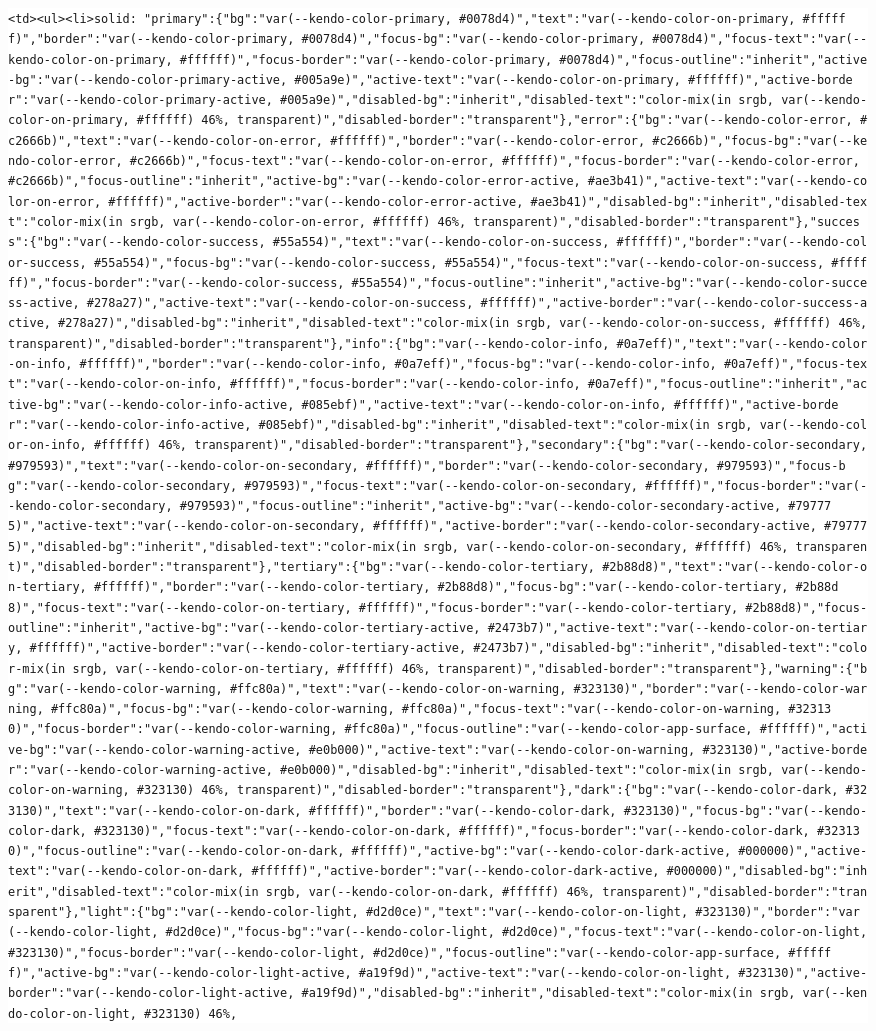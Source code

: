     <td><ul><li>solid: "primary":{"bg":"var(--kendo-color-primary, #0078d4)","text":"var(--kendo-color-on-primary, #ffffff)","border":"var(--kendo-color-primary, #0078d4)","focus-bg":"var(--kendo-color-primary, #0078d4)","focus-text":"var(--kendo-color-on-primary, #ffffff)","focus-border":"var(--kendo-color-primary, #0078d4)","focus-outline":"inherit","active-bg":"var(--kendo-color-primary-active, #005a9e)","active-text":"var(--kendo-color-on-primary, #ffffff)","active-border":"var(--kendo-color-primary-active, #005a9e)","disabled-bg":"inherit","disabled-text":"color-mix(in srgb, var(--kendo-color-on-primary, #ffffff) 46%, transparent)","disabled-border":"transparent"},"error":{"bg":"var(--kendo-color-error, #c2666b)","text":"var(--kendo-color-on-error, #ffffff)","border":"var(--kendo-color-error, #c2666b)","focus-bg":"var(--kendo-color-error, #c2666b)","focus-text":"var(--kendo-color-on-error, #ffffff)","focus-border":"var(--kendo-color-error, #c2666b)","focus-outline":"inherit","active-bg":"var(--kendo-color-error-active, #ae3b41)","active-text":"var(--kendo-color-on-error, #ffffff)","active-border":"var(--kendo-color-error-active, #ae3b41)","disabled-bg":"inherit","disabled-text":"color-mix(in srgb, var(--kendo-color-on-error, #ffffff) 46%, transparent)","disabled-border":"transparent"},"success":{"bg":"var(--kendo-color-success, #55a554)","text":"var(--kendo-color-on-success, #ffffff)","border":"var(--kendo-color-success, #55a554)","focus-bg":"var(--kendo-color-success, #55a554)","focus-text":"var(--kendo-color-on-success, #ffffff)","focus-border":"var(--kendo-color-success, #55a554)","focus-outline":"inherit","active-bg":"var(--kendo-color-success-active, #278a27)","active-text":"var(--kendo-color-on-success, #ffffff)","active-border":"var(--kendo-color-success-active, #278a27)","disabled-bg":"inherit","disabled-text":"color-mix(in srgb, var(--kendo-color-on-success, #ffffff) 46%, transparent)","disabled-border":"transparent"},"info":{"bg":"var(--kendo-color-info, #0a7eff)","text":"var(--kendo-color-on-info, #ffffff)","border":"var(--kendo-color-info, #0a7eff)","focus-bg":"var(--kendo-color-info, #0a7eff)","focus-text":"var(--kendo-color-on-info, #ffffff)","focus-border":"var(--kendo-color-info, #0a7eff)","focus-outline":"inherit","active-bg":"var(--kendo-color-info-active, #085ebf)","active-text":"var(--kendo-color-on-info, #ffffff)","active-border":"var(--kendo-color-info-active, #085ebf)","disabled-bg":"inherit","disabled-text":"color-mix(in srgb, var(--kendo-color-on-info, #ffffff) 46%, transparent)","disabled-border":"transparent"},"secondary":{"bg":"var(--kendo-color-secondary, #979593)","text":"var(--kendo-color-on-secondary, #ffffff)","border":"var(--kendo-color-secondary, #979593)","focus-bg":"var(--kendo-color-secondary, #979593)","focus-text":"var(--kendo-color-on-secondary, #ffffff)","focus-border":"var(--kendo-color-secondary, #979593)","focus-outline":"inherit","active-bg":"var(--kendo-color-secondary-active, #797775)","active-text":"var(--kendo-color-on-secondary, #ffffff)","active-border":"var(--kendo-color-secondary-active, #797775)","disabled-bg":"inherit","disabled-text":"color-mix(in srgb, var(--kendo-color-on-secondary, #ffffff) 46%, transparent)","disabled-border":"transparent"},"tertiary":{"bg":"var(--kendo-color-tertiary, #2b88d8)","text":"var(--kendo-color-on-tertiary, #ffffff)","border":"var(--kendo-color-tertiary, #2b88d8)","focus-bg":"var(--kendo-color-tertiary, #2b88d8)","focus-text":"var(--kendo-color-on-tertiary, #ffffff)","focus-border":"var(--kendo-color-tertiary, #2b88d8)","focus-outline":"inherit","active-bg":"var(--kendo-color-tertiary-active, #2473b7)","active-text":"var(--kendo-color-on-tertiary, #ffffff)","active-border":"var(--kendo-color-tertiary-active, #2473b7)","disabled-bg":"inherit","disabled-text":"color-mix(in srgb, var(--kendo-color-on-tertiary, #ffffff) 46%, transparent)","disabled-border":"transparent"},"warning":{"bg":"var(--kendo-color-warning, #ffc80a)","text":"var(--kendo-color-on-warning, #323130)","border":"var(--kendo-color-warning, #ffc80a)","focus-bg":"var(--kendo-color-warning, #ffc80a)","focus-text":"var(--kendo-color-on-warning, #323130)","focus-border":"var(--kendo-color-warning, #ffc80a)","focus-outline":"var(--kendo-color-app-surface, #ffffff)","active-bg":"var(--kendo-color-warning-active, #e0b000)","active-text":"var(--kendo-color-on-warning, #323130)","active-border":"var(--kendo-color-warning-active, #e0b000)","disabled-bg":"inherit","disabled-text":"color-mix(in srgb, var(--kendo-color-on-warning, #323130) 46%, transparent)","disabled-border":"transparent"},"dark":{"bg":"var(--kendo-color-dark, #323130)","text":"var(--kendo-color-on-dark, #ffffff)","border":"var(--kendo-color-dark, #323130)","focus-bg":"var(--kendo-color-dark, #323130)","focus-text":"var(--kendo-color-on-dark, #ffffff)","focus-border":"var(--kendo-color-dark, #323130)","focus-outline":"var(--kendo-color-on-dark, #ffffff)","active-bg":"var(--kendo-color-dark-active, #000000)","active-text":"var(--kendo-color-on-dark, #ffffff)","active-border":"var(--kendo-color-dark-active, #000000)","disabled-bg":"inherit","disabled-text":"color-mix(in srgb, var(--kendo-color-on-dark, #ffffff) 46%, transparent)","disabled-border":"transparent"},"light":{"bg":"var(--kendo-color-light, #d2d0ce)","text":"var(--kendo-color-on-light, #323130)","border":"var(--kendo-color-light, #d2d0ce)","focus-bg":"var(--kendo-color-light, #d2d0ce)","focus-text":"var(--kendo-color-on-light, #323130)","focus-border":"var(--kendo-color-light, #d2d0ce)","focus-outline":"var(--kendo-color-app-surface, #ffffff)","active-bg":"var(--kendo-color-light-active, #a19f9d)","active-text":"var(--kendo-color-on-light, #323130)","active-border":"var(--kendo-color-light-active, #a19f9d)","disabled-bg":"inherit","disabled-text":"color-mix(in srgb, var(--kendo-color-on-light, #323130) 46%,